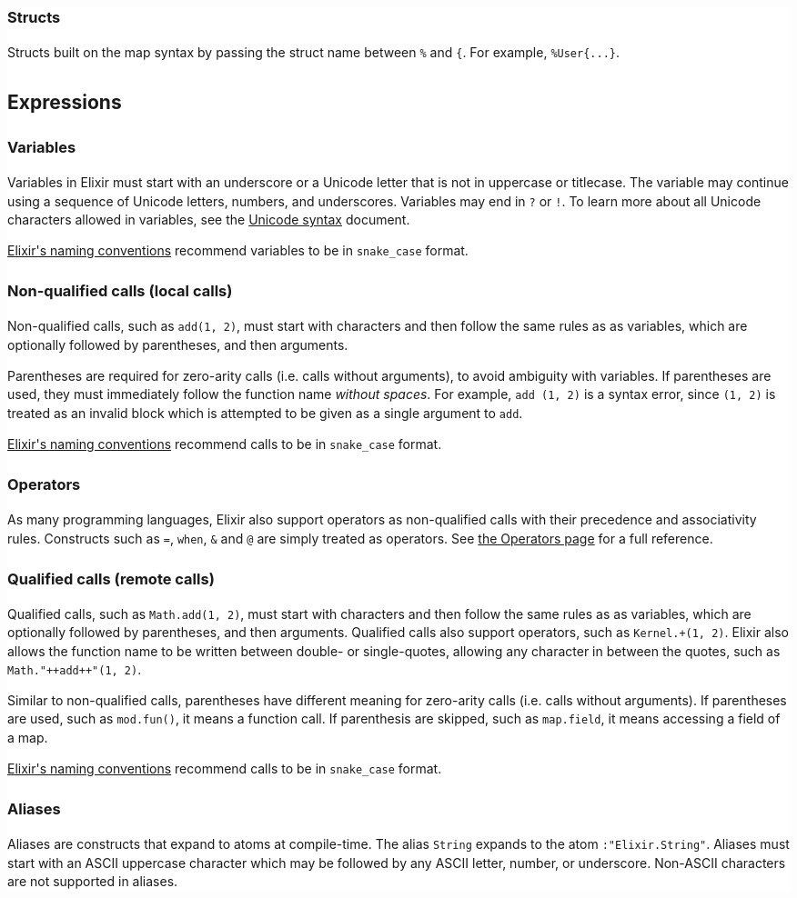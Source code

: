### Structs

Structs built on the map syntax by passing the struct name between `%` and `{`. For example, `%User{...}`.

## Expressions

### Variables

Variables in Elixir must start with an underscore or a Unicode letter that is not in uppercase or titlecase. The variable may continue using a sequence of Unicode letters, numbers, and underscores. Variables may end in `?` or `!`. To learn more about all Unicode characters allowed in variables, see the [Unicode syntax](unicode-syntax.md) document.

[Elixir's naming conventions](naming-conventions.md) recommend variables to be in `snake_case` format.

### Non-qualified calls (local calls)

Non-qualified calls, such as `add(1, 2)`, must start with characters and then follow the same rules as as variables, which are optionally followed by parentheses, and then arguments.

Parentheses are required for zero-arity calls (i.e. calls without arguments), to avoid ambiguity with variables. If parentheses are used, they must immediately follow the function name *without spaces*. For example, `add (1, 2)` is a syntax error, since `(1, 2)` is treated as an invalid block which is attempted to be given as a single argument to `add`.

[Elixir's naming conventions](naming-conventions.md) recommend calls to be in `snake_case` format.

### Operators

As many programming languages, Elixir also support operators as non-qualified calls with their precedence and associativity rules. Constructs such as `=`, `when`, `&` and `@` are simply treated as operators. See [the Operators page](operators.md) for a full reference.

### Qualified calls (remote calls)

Qualified calls, such as `Math.add(1, 2)`, must start with characters and then follow the same rules as as variables, which are optionally followed by parentheses, and then arguments. Qualified calls also support operators, such as `Kernel.+(1, 2)`. Elixir also allows the function name to be written between double- or single-quotes, allowing any character in between the quotes, such as `Math."++add++"(1, 2)`.

Similar to non-qualified calls, parentheses have different meaning for zero-arity calls (i.e. calls without arguments). If parentheses are used, such as `mod.fun()`, it means a function call. If parenthesis are skipped, such as `map.field`, it means accessing a field of a map.

[Elixir's naming conventions](naming-conventions.md) recommend calls to be in `snake_case` format.

### Aliases

Aliases are constructs that expand to atoms at compile-time. The alias `String` expands to the atom `:"Elixir.String"`. Aliases must start with an ASCII uppercase character which may be followed by any ASCII letter, number, or underscore. Non-ASCII characters are not supported in aliases.
